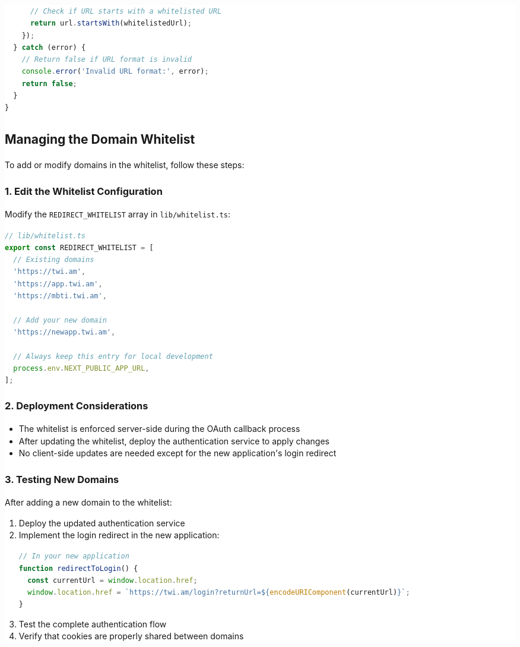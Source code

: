 ```typescript
      // Check if URL starts with a whitelisted URL
      return url.startsWith(whitelistedUrl);
    });
  } catch (error) {
    // Return false if URL format is invalid
    console.error('Invalid URL format:', error);
    return false;
  }
}
```

## Managing the Domain Whitelist

To add or modify domains in the whitelist, follow these steps:

### 1. Edit the Whitelist Configuration

Modify the `REDIRECT_WHITELIST` array in `lib/whitelist.ts`:

```typescript
// lib/whitelist.ts
export const REDIRECT_WHITELIST = [
  // Existing domains
  'https://twi.am',
  'https://app.twi.am',
  'https://mbti.twi.am',
  
  // Add your new domain
  'https://newapp.twi.am',
  
  // Always keep this entry for local development
  process.env.NEXT_PUBLIC_APP_URL,
];
```

### 2. Deployment Considerations

- The whitelist is enforced server-side during the OAuth callback process
- After updating the whitelist, deploy the authentication service to apply changes
- No client-side updates are needed except for the new application's login redirect

### 3. Testing New Domains

After adding a new domain to the whitelist:

1. Deploy the updated authentication service
2. Implement the login redirect in the new application:
   ```javascript
   // In your new application
   function redirectToLogin() {
     const currentUrl = window.location.href;
     window.location.href = `https://twi.am/login?returnUrl=${encodeURIComponent(currentUrl)}`;
   }
   ```
3. Test the complete authentication flow
4. Verify that cookies are properly shared between domains
